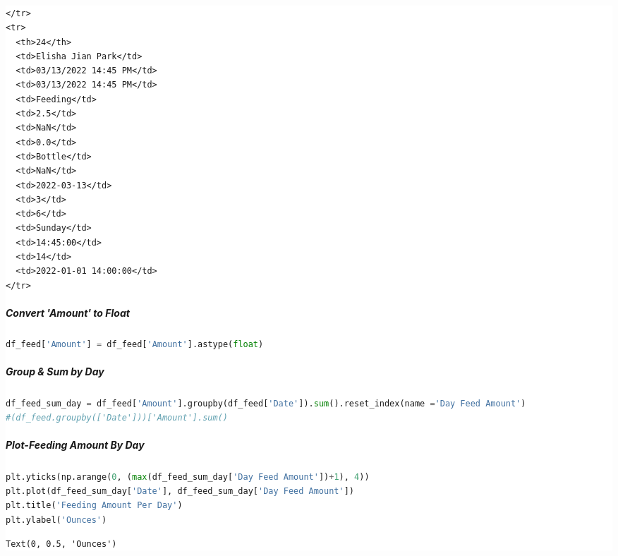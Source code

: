     </tr>
    <tr>
      <th>24</th>
      <td>Elisha Jian Park</td>
      <td>03/13/2022 14:45 PM</td>
      <td>03/13/2022 14:45 PM</td>
      <td>Feeding</td>
      <td>2.5</td>
      <td>NaN</td>
      <td>0.0</td>
      <td>Bottle</td>
      <td>NaN</td>
      <td>2022-03-13</td>
      <td>3</td>
      <td>6</td>
      <td>Sunday</td>
      <td>14:45:00</td>
      <td>14</td>
      <td>2022-01-01 14:00:00</td>
    </tr>
  </tbody>
</table>
</div>



##### Convert 'Amount' to Float


```python
df_feed['Amount'] = df_feed['Amount'].astype(float)
```

##### Group & Sum by Day


```python
df_feed_sum_day = df_feed['Amount'].groupby(df_feed['Date']).sum().reset_index(name ='Day Feed Amount')
#(df_feed.groupby(['Date']))['Amount'].sum()
```

##### Plot-Feeding Amount By Day


```python
plt.yticks(np.arange(0, (max(df_feed_sum_day['Day Feed Amount'])+1), 4))
plt.plot(df_feed_sum_day['Date'], df_feed_sum_day['Day Feed Amount'])
plt.title('Feeding Amount Per Day')
plt.ylabel('Ounces')
```




    Text(0, 0.5, 'Ounces')


